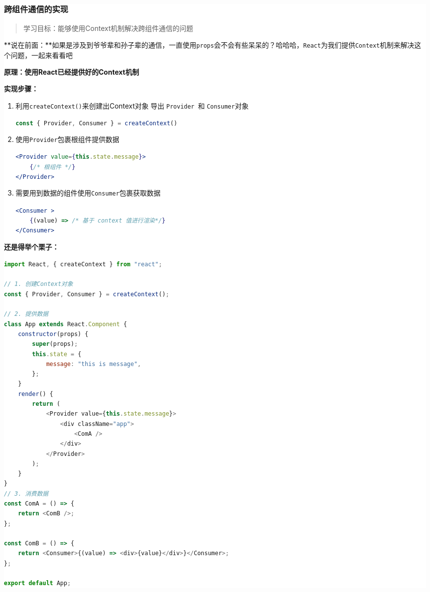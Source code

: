 ### 跨组件通信的实现

> 学习目标：能够使用Context机制解决跨组件通信的问题

**说在前面：**如果是涉及到爷爷辈和孙子辈的通信，一直使用`props`会不会有些呆呆的？哈哈哈，`React`为我们提供`Context`机制来解决这个问题，一起来看看吧

**原理：使用React已经提供好的Context机制**

**实现步骤：**

1. 利用`createContext()`来创建出Context对象 导出 `Provider `和 `Consumer`对象

   ```js
   const { Provider, Consumer } = createContext()
   ```

2. 使用`Provider`包裹根组件提供数据 

   ```jsx
   <Provider value={this.state.message}>
       {/* 根组件 */}
   </Provider>
   ```

3. 需要用到数据的组件使用`Consumer`包裹获取数据

   ```jsx
   <Consumer >
       {(value) => /* 基于 context 值进行渲染*/}
   </Consumer>
   ```

**还是得举个栗子：**

```javascript
import React, { createContext } from "react";

// 1. 创建Context对象
const { Provider, Consumer } = createContext();

// 2. 提供数据
class App extends React.Component {
	constructor(props) {
		super(props);
		this.state = {
			message: "this is message",
		};
	}
	render() {
		return (
			<Provider value={this.state.message}>
				<div className="app">
					<ComA />
				</div>
			</Provider>
		);
	}
}
// 3. 消费数据
const ComA = () => {
	return <ComB />;
};

const ComB = () => {
	return <Consumer>{(value) => <div>{value}</div>}</Consumer>;
};

export default App;
```
